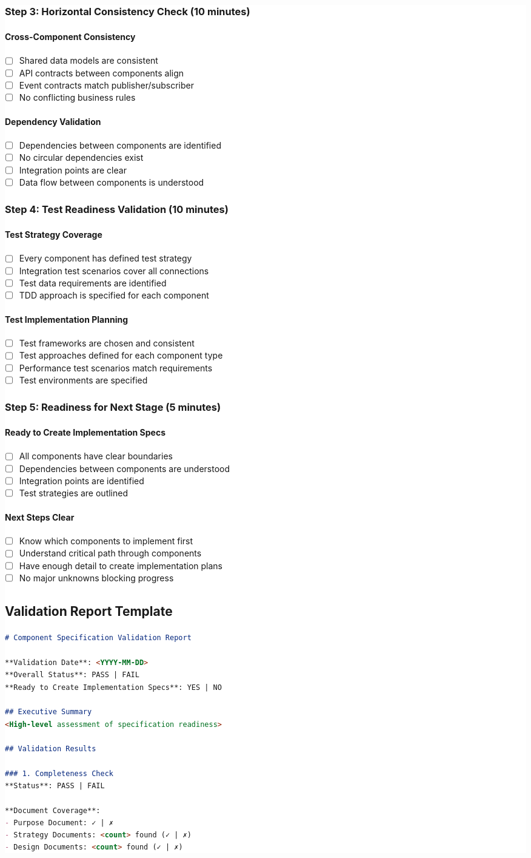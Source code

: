 ### Step 3: Horizontal Consistency Check (10 minutes)

#### Cross-Component Consistency
- [ ] Shared data models are consistent
- [ ] API contracts between components align
- [ ] Event contracts match publisher/subscriber
- [ ] No conflicting business rules

#### Dependency Validation
- [ ] Dependencies between components are identified
- [ ] No circular dependencies exist
- [ ] Integration points are clear
- [ ] Data flow between components is understood

### Step 4: Test Readiness Validation (10 minutes)

#### Test Strategy Coverage
- [ ] Every component has defined test strategy
- [ ] Integration test scenarios cover all connections
- [ ] Test data requirements are identified
- [ ] TDD approach is specified for each component

#### Test Implementation Planning
- [ ] Test frameworks are chosen and consistent
- [ ] Test approaches defined for each component type
- [ ] Performance test scenarios match requirements
- [ ] Test environments are specified

### Step 5: Readiness for Next Stage (5 minutes)

#### Ready to Create Implementation Specs
- [ ] All components have clear boundaries
- [ ] Dependencies between components are understood
- [ ] Integration points are identified
- [ ] Test strategies are outlined

#### Next Steps Clear
- [ ] Know which components to implement first
- [ ] Understand critical path through components
- [ ] Have enough detail to create implementation plans
- [ ] No major unknowns blocking progress

## Validation Report Template

```markdown
# Component Specification Validation Report

**Validation Date**: <YYYY-MM-DD>
**Overall Status**: PASS | FAIL
**Ready to Create Implementation Specs**: YES | NO

## Executive Summary
<High-level assessment of specification readiness>

## Validation Results

### 1. Completeness Check
**Status**: PASS | FAIL

**Document Coverage**:
- Purpose Document: ✓ | ✗
- Strategy Documents: <count> found (✓ | ✗)
- Design Documents: <count> found (✓ | ✗)
```
